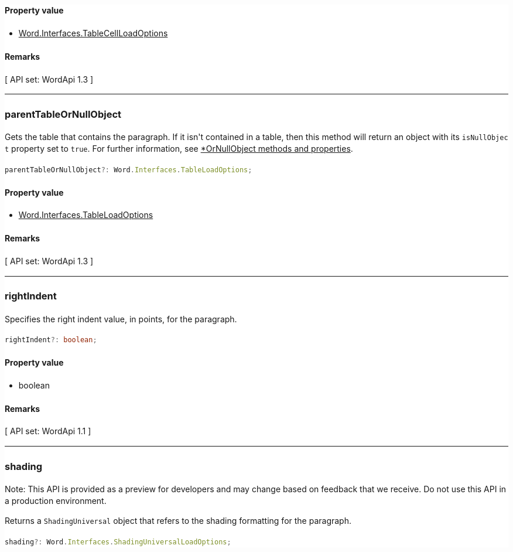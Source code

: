 #### Property value

- [Word.Interfaces.TableCellLoadOptions](/en-us/javascript/api/word/word.interfaces.tablecellloadoptions)

#### Remarks

[ API set: WordApi 1.3 ]

---

### parentTableOrNullObject

Gets the table that contains the paragraph. If it isn't contained in a table, then this method will return an object with its `isNullObject` property set to `true`. For further information, see [*OrNullObject methods and properties](/en-us/office/dev/add-ins/develop/application-specific-api-model#ornullobject-methods-and-properties).

```typescript
parentTableOrNullObject?: Word.Interfaces.TableLoadOptions;
```

#### Property value

- [Word.Interfaces.TableLoadOptions](/en-us/javascript/api/word/word.interfaces.tableloadoptions)

#### Remarks

[ API set: WordApi 1.3 ]

---

### rightIndent

Specifies the right indent value, in points, for the paragraph.

```typescript
rightIndent?: boolean;
```

#### Property value

- boolean

#### Remarks

[ API set: WordApi 1.1 ]

---

### shading

Note: This API is provided as a preview for developers and may change based on feedback that we receive. Do not use this API in a production environment.

Returns a `ShadingUniversal` object that refers to the shading formatting for the paragraph.

```typescript
shading?: Word.Interfaces.ShadingUniversalLoadOptions;
```
